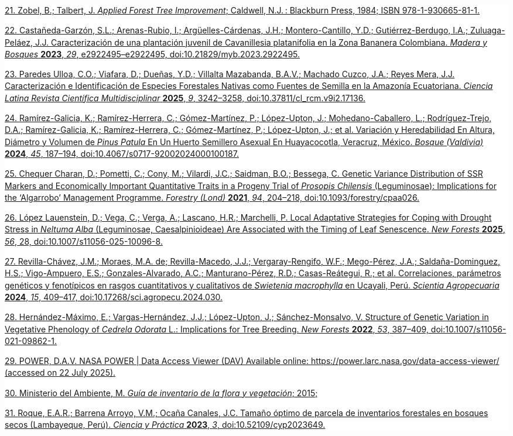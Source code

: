 [21. ](https://www.zotero.org/google-docs/?WXr7jy)	[Zobel, B.; Talbert, J. *Applied Forest Tree Improvement*; Caldwell, N.J. : Blackburn Press, 1984; ISBN 978-1-930665-81-1. ](https://www.zotero.org/google-docs/?WXr7jy)

[22. ](https://www.zotero.org/google-docs/?WXr7jy)	[Castañeda-Garzón, S.L.; Arenas-Rubio, I.; Argüelles-Cárdenas, J.H.; Montero-Cantillo, Y.D.; Gutiérrez-Berdugo, I.A.; Zuluaga-Peláez, J.J. Caracterización de una plantación juvenil de Cavanillesia platanifolia en la Zona Bananera Colombiana. *Madera y Bosques* **2023**, *29*, e2922495–e2922495, doi:10.21829/myb.2023.2922495. ](https://www.zotero.org/google-docs/?WXr7jy)

[23. ](https://www.zotero.org/google-docs/?WXr7jy)	[Paredes Ulloa, C.O.; Viafara, D.; Dueñas, Y.D.; Villalta Mazabanda, B.A.V.; Machado Cuzco, J.A.; Reyes Mera, J.J. Caracterización e Identificación de Especies Forestales Nativas como Fuentes de Semilla en la Amazonía Ecuatoriana. *Ciencia Latina Revista Científica Multidisciplinar* **2025**, *9*, 3242–3258, doi:10.37811/cl\_rcm.v9i2.17136. ](https://www.zotero.org/google-docs/?WXr7jy)

[24. ](https://www.zotero.org/google-docs/?WXr7jy)	[Ramírez-Galicia, K.; Ramírez-Herrera, C.; Gómez-Martínez, P.; López-Upton, J.; Mohedano-Caballero, L.; Rodríguez-Trejo, D.A.; Ramírez-Galicia, K.; Ramírez-Herrera, C.; Gómez-Martínez, P.; López-Upton, J.; et al. Variación y Heredabilidad En Altura, Diámetro y Volumen de *Pinus Patula* En Un Huerto Semillero Asexual En Huayacocotla, Veracruz, México. *Bosque (Valdivia)* **2024**, *45*, 187–194, doi:10.4067/s0717-92002024000100187. ](https://www.zotero.org/google-docs/?WXr7jy)

[25. ](https://www.zotero.org/google-docs/?WXr7jy)	[Chequer Charan, D.; Pometti, C.; Cony, M.; Vilardi, J.C.; Saidman, B.O.; Bessega, C. Genetic Variance Distribution of SSR Markers and Economically Important Quantitative Traits in a Progeny Trial of *Prosopis Chilensis* (Leguminosae): Implications for the ‘Algarrobo’ Management Programme. *Forestry (Lond)* **2021**, *94*, 204–218, doi:10.1093/forestry/cpaa026. ](https://www.zotero.org/google-docs/?WXr7jy)

[26. ](https://www.zotero.org/google-docs/?WXr7jy)	[López Lauenstein, D.; Vega, C.; Verga, A.; Lascano, H.R.; Marchelli, P. Local Adaptative Strategies for Coping with Drought Stress in *Neltuma Alba* (Leguminosae, Caesalpinioideae) Are Associated with the Timing of Leaf Senescence. *New Forests* **2025**, *56*, 28, doi:10.1007/s11056-025-10096-8. ](https://www.zotero.org/google-docs/?WXr7jy)

[27. ](https://www.zotero.org/google-docs/?WXr7jy)	[Revilla-Chávez, J.M.; Moraes, M.A. de; Revilla-Macedo, J.J.; Vergaray-Rengifo, W.F.; Mego-Pérez, J.A.; Saldaña-Dominguez, H.S.; Vigo-Ampuero, E.S.; Gonzales-Alvarado, A.C.; Manturano-Pérez, R.D.; Casas-Reátegui, R.; et al. Correlaciones, parámetros genéticos y fenotípicos en rasgos cuantitativos y cualitativos de *Swietenia macrophylla* en Ucayali, Perú. *Scientia Agropecuaria* **2024**, *15*, 409–417, doi:10.17268/sci.agropecu.2024.030. ](https://www.zotero.org/google-docs/?WXr7jy)

[28. ](https://www.zotero.org/google-docs/?WXr7jy)	[Hernández-Máximo, E.; Vargas-Hernández, J.J.; López-Upton, J.; Sánchez-Monsalvo, V. Structure of Genetic Variation in Vegetative Phenology of *Cedrela Odorata* L.: Implications for Tree Breeding. *New Forests* **2022**, *53*, 387–409, doi:10.1007/s11056-021-09862-1. ](https://www.zotero.org/google-docs/?WXr7jy)

[29. ](https://www.zotero.org/google-docs/?WXr7jy)	[POWER, D.A.V. NASA POWER | Data Access Viewer (DAV) Available online: https://power.larc.nasa.gov/data-access-viewer/ (accessed on 22 July 2025). ](https://www.zotero.org/google-docs/?WXr7jy)

[30. ](https://www.zotero.org/google-docs/?WXr7jy)	[Ministerio del Ambiente, M. *Guía de inventario de la flora y vegetación*; 2015; ](https://www.zotero.org/google-docs/?WXr7jy)

[31. ](https://www.zotero.org/google-docs/?WXr7jy)	[Roque, E.A.R.; Barrena Arroyo, V.M.; Ocaña Canales, J.C. Tamaño óptimo de parcela de inventarios forestales en bosques secos (Lambayeque, Perú). *Ciencia y Práctica* **2023**, *3*, doi:10.52109/cyp2023649. ](https://www.zotero.org/google-docs/?WXr7jy)
